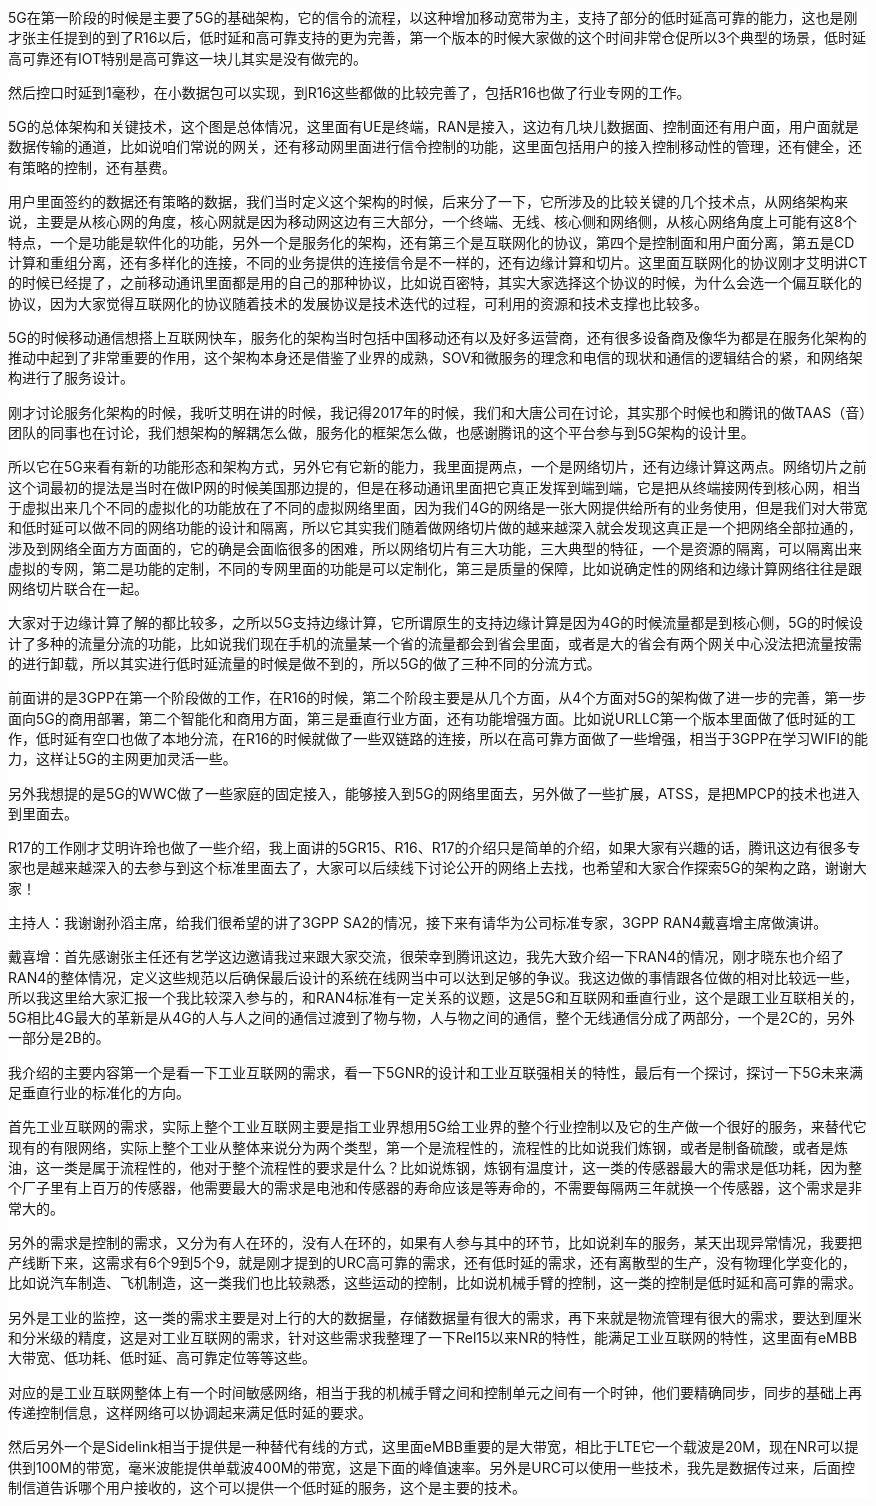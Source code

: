   5G在第一阶段的时候是主要了5G的基础架构，它的信令的流程，以这种增加移动宽带为主，支持了部分的低时延高可靠的能力，这也是刚才张主任提到的到了R16以后，低时延和高可靠支持的更为完善，第一个版本的时候大家做的这个时间非常仓促所以3个典型的场景，低时延高可靠还有IOT特别是高可靠这一块儿其实是没有做完的。

  然后控口时延到1毫秒，在小数据包可以实现，到R16这些都做的比较完善了，包括R16也做了行业专网的工作。

  5G的总体架构和关键技术，这个图是总体情况，这里面有UE是终端，RAN是接入，这边有几块儿数据面、控制面还有用户面，用户面就是数据传输的通道，比如说咱们常说的网关，还有移动网里面进行信令控制的功能，这里面包括用户的接入控制移动性的管理，还有健全，还有策略的控制，还有基费。

  用户里面签约的数据还有策略的数据，我们当时定义这个架构的时候，后来分了一下，它所涉及的比较关键的几个技术点，从网络架构来说，主要是从核心网的角度，核心网就是因为移动网这边有三大部分，一个终端、无线、核心侧和网络侧，从核心网络角度上可能有这8个特点，一个是功能是软件化的功能，另外一个是服务化的架构，还有第三个是互联网化的协议，第四个是控制面和用户面分离，第五是CD计算和重组分离，还有多样化的连接，不同的业务提供的连接信令是不一样的，还有边缘计算和切片。这里面互联网化的协议刚才艾明讲CT的时候已经提了，之前移动通讯里面都是用的自己的那种协议，比如说百密特，其实大家选择这个协议的时候，为什么会选一个偏互联化的协议，因为大家觉得互联网化的协议随着技术的发展协议是技术迭代的过程，可利用的资源和技术支撑也比较多。

  5G的时候移动通信想搭上互联网快车，服务化的架构当时包括中国移动还有以及好多运营商，还有很多设备商及像华为都是在服务化架构的推动中起到了非常重要的作用，这个架构本身还是借鉴了业界的成熟，SOV和微服务的理念和电信的现状和通信的逻辑结合的紧，和网络架构进行了服务设计。

  刚才讨论服务化架构的时候，我听艾明在讲的时候，我记得2017年的时候，我们和大唐公司在讨论，其实那个时候也和腾讯的做TAAS（音）团队的同事也在讨论，我们想架构的解耦怎么做，服务化的框架怎么做，也感谢腾讯的这个平台参与到5G架构的设计里。

  所以它在5G来看有新的功能形态和架构方式，另外它有它新的能力，我里面提两点，一个是网络切片，还有边缘计算这两点。网络切片之前这个词最初的提法是当时在做IP网的时候美国那边提的，但是在移动通讯里面把它真正发挥到端到端，它是把从终端接网传到核心网，相当于虚拟出来几个不同的虚拟化的功能放在了不同的虚拟网络里面，因为我们4G的网络是一张大网提供给所有的业务使用，但是我们对大带宽和低时延可以做不同的网络功能的设计和隔离，所以它其实我们随着做网络切片做的越来越深入就会发现这真正是一个把网络全部拉通的，涉及到网络全面方方面面的，它的确是会面临很多的困难，所以网络切片有三大功能，三大典型的特征，一个是资源的隔离，可以隔离出来虚拟的专网，第二是功能的定制，不同的专网里面的功能是可以定制化，第三是质量的保障，比如说确定性的网络和边缘计算网络往往是跟网络切片联合在一起。

  大家对于边缘计算了解的都比较多，之所以5G支持边缘计算，它所谓原生的支持边缘计算是因为4G的时候流量都是到核心侧，5G的时候设计了多种的流量分流的功能，比如说我们现在手机的流量某一个省的流量都会到省会里面，或者是大的省会有两个网关中心没法把流量按需的进行卸载，所以其实进行低时延流量的时候是做不到的，所以5G的做了三种不同的分流方式。

  前面讲的是3GPP在第一个阶段做的工作，在R16的时候，第二个阶段主要是从几个方面，从4个方面对5G的架构做了进一步的完善，第一步面向5G的商用部署，第二个智能化和商用方面，第三是垂直行业方面，还有功能增强方面。比如说URLLC第一个版本里面做了低时延的工作，低时延有空口也做了本地分流，在R16的时候就做了一些双链路的连接，所以在高可靠方面做了一些增强，相当于3GPP在学习WIFI的能力，这样让5G的主网更加灵活一些。

  另外我想提的是5G的WWC做了一些家庭的固定接入，能够接入到5G的网络里面去，另外做了一些扩展，ATSS，是把MPCP的技术也进入到里面去。

  R17的工作刚才艾明许玲也做了一些介绍，我上面讲的5GR15、R16、R17的介绍只是简单的介绍，如果大家有兴趣的话，腾讯这边有很多专家也是越来越深入的去参与到这个标准里面去了，大家可以后续线下讨论公开的网络上去找，也希望和大家合作探索5G的架构之路，谢谢大家！

  

  主持人：我谢谢孙滔主席，给我们很希望的讲了3GPP SA2的情况，接下来有请华为公司标准专家，3GPP RAN4戴喜增主席做演讲。

  

  戴喜增：首先感谢张主任还有艺学这边邀请我过来跟大家交流，很荣幸到腾讯这边，我先大致介绍一下RAN4的情况，刚才晓东也介绍了RAN4的整体情况，定义这些规范以后确保最后设计的系统在线网当中可以达到足够的争议。我这边做的事情跟各位做的相对比较远一些，所以我这里给大家汇报一个我比较深入参与的，和RAN4标准有一定关系的议题，这是5G和互联网和垂直行业，这个是跟工业互联相关的，5G相比4G最大的革新是从4G的人与人之间的通信过渡到了物与物，人与物之间的通信，整个无线通信分成了两部分，一个是2C的，另外一部分是2B的。

  我介绍的主要内容第一个是看一下工业互联网的需求，看一下5GNR的设计和工业互联强相关的特性，最后有一个探讨，探讨一下5G未来满足垂直行业的标准化的方向。

  首先工业互联网的需求，实际上整个工业互联网主要是指工业界想用5G给工业界的整个行业控制以及它的生产做一个很好的服务，来替代它现有的有限网络，实际上整个工业从整体来说分为两个类型，第一个是流程性的，流程性的比如说我们炼钢，或者是制备硫酸，或者是炼油，这一类是属于流程性的，他对于整个流程性的要求是什么？比如说炼钢，炼钢有温度计，这一类的传感器最大的需求是低功耗，因为整个厂子里有上百万的传感器，他需要最大的需求是电池和传感器的寿命应该是等寿命的，不需要每隔两三年就换一个传感器，这个需求是非常大的。

  另外的需求是控制的需求，又分为有人在环的，没有人在环的，如果有人参与其中的环节，比如说刹车的服务，某天出现异常情况，我要把产线断下来，这需求有6个9到5个9，就是刚才提到的URC高可靠的需求，还有低时延的需求，还有离散型的生产，没有物理化学变化的，比如说汽车制造、飞机制造，这一类我们也比较熟悉，这些运动的控制，比如说机械手臂的控制，这一类的控制是低时延和高可靠的需求。

  另外是工业的监控，这一类的需求主要是对上行的大的数据量，存储数据量有很大的需求，再下来就是物流管理有很大的需求，要达到厘米和分米级的精度，这是对工业互联网的需求，针对这些需求我整理了一下Rel15以来NR的特性，能满足工业互联网的特性，这里面有eMBB大带宽、低功耗、低时延、高可靠定位等等这些。

  对应的是工业互联网整体上有一个时间敏感网络，相当于我的机械手臂之间和控制单元之间有一个时钟，他们要精确同步，同步的基础上再传递控制信息，这样网络可以协调起来满足低时延的要求。

  然后另外一个是Sidelink相当于提供是一种替代有线的方式，这里面eMBB重要的是大带宽，相比于LTE它一个载波是20M，现在NR可以提供到100M的带宽，毫米波能提供单载波400M的带宽，这是下面的峰值速率。另外是URC可以使用一些技术，我先是数据传过来，后面控制信道告诉哪个用户接收的，这个可以提供一个低时延的服务，这个是主要的技术。
